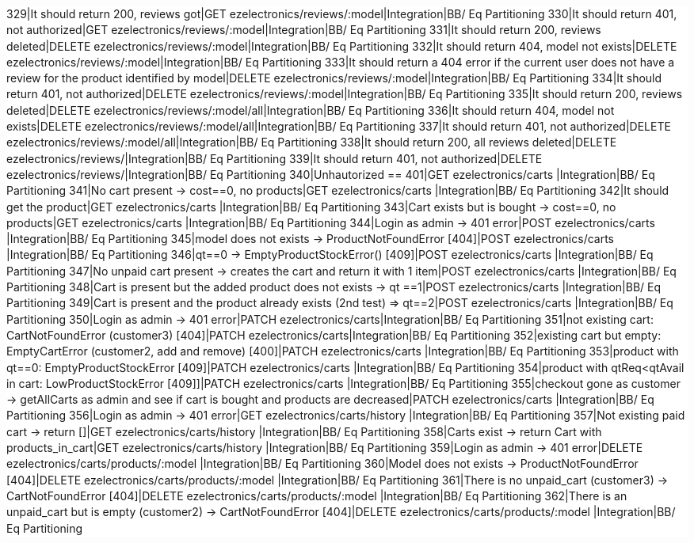 329|It should return 200, reviews got|GET ezelectronics/reviews/:model|Integration|BB/ Eq Partitioning
330|It should return 401, not authorized|GET ezelectronics/reviews/:model|Integration|BB/ Eq Partitioning
331|It should return 200, reviews deleted|DELETE ezelectronics/reviews/:model|Integration|BB/ Eq Partitioning
332|It should return 404, model not exists|DELETE ezelectronics/reviews/:model|Integration|BB/ Eq Partitioning
333|It should return a 404 error if the current user does not have a review for the product identified by model|DELETE ezelectronics/reviews/:model|Integration|BB/ Eq Partitioning
334|It should return 401, not authorized|DELETE ezelectronics/reviews/:model|Integration|BB/ Eq Partitioning
335|It should return 200, reviews deleted|DELETE ezelectronics/reviews/:model/all|Integration|BB/ Eq Partitioning
336|It should return 404, model not exists|DELETE ezelectronics/reviews/:model/all|Integration|BB/ Eq Partitioning
337|It should return 401, not authorized|DELETE ezelectronics/reviews/:model/all|Integration|BB/ Eq Partitioning
338|It should return 200, all reviews deleted|DELETE ezelectronics/reviews/|Integration|BB/ Eq Partitioning
339|It should return 401, not authorized|DELETE ezelectronics/reviews/|Integration|BB/ Eq Partitioning
340|Unhautorized == 401|GET ezelectronics/carts |Integration|BB/ Eq Partitioning
341|No cart present -> cost==0, no products|GET ezelectronics/carts |Integration|BB/ Eq Partitioning
342|It should get the product|GET ezelectronics/carts |Integration|BB/ Eq Partitioning
343|Cart exists but is bought -> cost==0, no products|GET ezelectronics/carts |Integration|BB/ Eq Partitioning
344|Login as admin -> 401 error|POST ezelectronics/carts |Integration|BB/ Eq Partitioning
345|model does not exists -> ProductNotFoundError [404]|POST ezelectronics/carts |Integration|BB/ Eq Partitioning
346|qt==0 -> EmptyProductStockError() [409]|POST ezelectronics/carts |Integration|BB/ Eq Partitioning
347|No unpaid cart present -> creates the cart and return it with 1 item|POST ezelectronics/carts |Integration|BB/ Eq Partitioning
348|Cart is present but the added product does not exists -> qt ==1|POST ezelectronics/carts |Integration|BB/ Eq Partitioning
349|Cart is present and the product already exists (2nd test) => qt==2|POST ezelectronics/carts |Integration|BB/ Eq Partitioning
350|Login as admin -> 401 error|PATCH ezelectronics/carts|Integration|BB/ Eq Partitioning
351|not existing cart: CartNotFoundError (customer3) [404]|PATCH ezelectronics/carts|Integration|BB/ Eq Partitioning
352|existing cart but empty: EmptyCartError (customer2, add and remove)  [400]|PATCH ezelectronics/carts |Integration|BB/ Eq Partitioning
353|product with qt==0: EmptyProductStockError [409]|PATCH ezelectronics/carts |Integration|BB/ Eq Partitioning
354|product with qtReq<qtAvail in cart: LowProductStockError [409]]|PATCH ezelectronics/carts |Integration|BB/ Eq Partitioning
355|checkout gone as customer -> getAllCarts as admin and see if cart is bought and products are decreased|PATCH ezelectronics/carts |Integration|BB/ Eq Partitioning
356|Login as admin -> 401 error|GET ezelectronics/carts/history |Integration|BB/ Eq Partitioning
357|Not existing paid cart -> return []|GET ezelectronics/carts/history |Integration|BB/ Eq Partitioning
358|Carts exist -> return Cart with products_in_cart|GET ezelectronics/carts/history |Integration|BB/ Eq Partitioning
359|Login as admin -> 401 error|DELETE ezelectronics/carts/products/:model |Integration|BB/ Eq Partitioning
360|Model does not exists -> ProductNotFoundError [404]|DELETE ezelectronics/carts/products/:model |Integration|BB/ Eq Partitioning
361|There is no unpaid_cart (customer3) -> CartNotFoundError [404]|DELETE ezelectronics/carts/products/:model |Integration|BB/ Eq Partitioning
362|There is an unpaid_cart but is empty (customer2) -> CartNotFoundError [404]|DELETE ezelectronics/carts/products/:model |Integration|BB/ Eq Partitioning